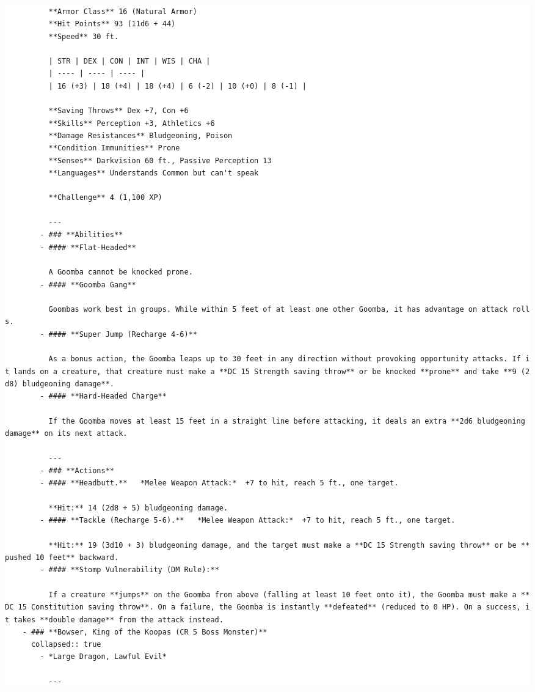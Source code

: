 			  **Armor Class** 16 (Natural Armor)
			  **Hit Points** 93 (11d6 + 44)
			  **Speed** 30 ft.
			  
			  | STR | DEX | CON | INT | WIS | CHA |
			  | ---- | ---- | ---- |
			  | 16 (+3) | 18 (+4) | 18 (+4) | 6 (-2) | 10 (+0) | 8 (-1) |
			  
			  **Saving Throws** Dex +7, Con +6
			  **Skills** Perception +3, Athletics +6
			  **Damage Resistances** Bludgeoning, Poison
			  **Condition Immunities** Prone
			  **Senses** Darkvision 60 ft., Passive Perception 13
			  **Languages** Understands Common but can't speak
			  
			  **Challenge** 4 (1,100 XP)
			  
			  ---
			- ### **Abilities**
			- #### **Flat-Headed**
			  
			  A Goomba cannot be knocked prone.
			- #### **Goomba Gang**
			  
			  Goombas work best in groups. While within 5 feet of at least one other Goomba, it has advantage on attack rolls.
			- #### **Super Jump (Recharge 4-6)**
			  
			  As a bonus action, the Goomba leaps up to 30 feet in any direction without provoking opportunity attacks. If it lands on a creature, that creature must make a **DC 15 Strength saving throw** or be knocked **prone** and take **9 (2d8) bludgeoning damage**.
			- #### **Hard-Headed Charge**
			  
			  If the Goomba moves at least 15 feet in a straight line before attacking, it deals an extra **2d6 bludgeoning damage** on its next attack.
			  
			  ---
			- ### **Actions**
			- #### **Headbutt.**   *Melee Weapon Attack:*  +7 to hit, reach 5 ft., one target.
			  
			  **Hit:** 14 (2d8 + 5) bludgeoning damage.
			- #### **Tackle (Recharge 5-6).**   *Melee Weapon Attack:*  +7 to hit, reach 5 ft., one target.
			  
			  **Hit:** 19 (3d10 + 3) bludgeoning damage, and the target must make a **DC 15 Strength saving throw** or be **pushed 10 feet** backward.
			- #### **Stomp Vulnerability (DM Rule):**
			  
			  If a creature **jumps** on the Goomba from above (falling at least 10 feet onto it), the Goomba must make a **DC 15 Constitution saving throw**. On a failure, the Goomba is instantly **defeated** (reduced to 0 HP). On a success, it takes **double damage** from the attack instead.
		- ### **Bowser, King of the Koopas (CR 5 Boss Monster)**
		  collapsed:: true
			- *Large Dragon, Lawful Evil*
			  
			  ---
			  